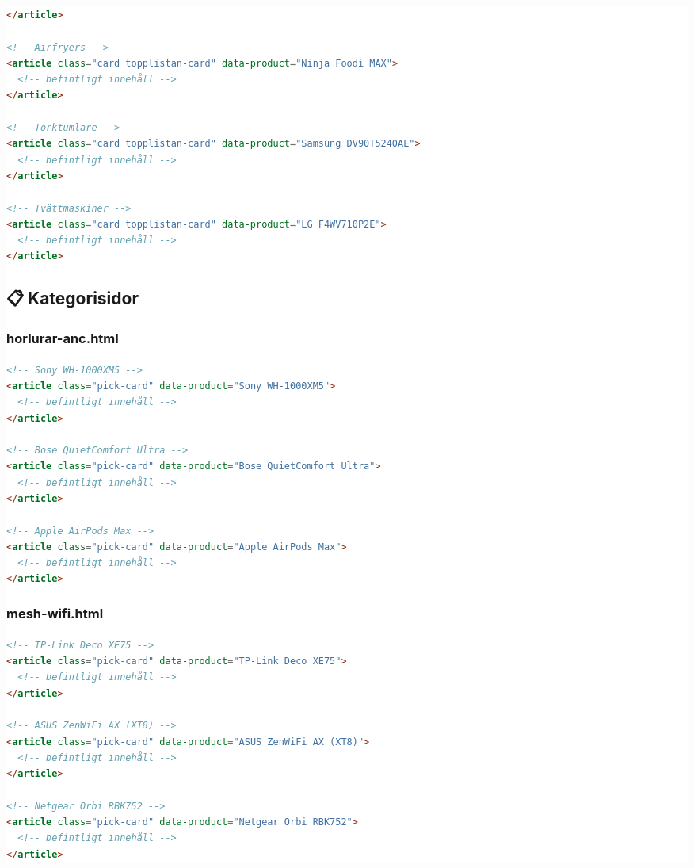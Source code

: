 ```html
</article>

<!-- Airfryers -->
<article class="card topplistan-card" data-product="Ninja Foodi MAX">
  <!-- befintligt innehåll -->
</article>

<!-- Torktumlare -->
<article class="card topplistan-card" data-product="Samsung DV90T5240AE">
  <!-- befintligt innehåll -->
</article>

<!-- Tvättmaskiner -->
<article class="card topplistan-card" data-product="LG F4WV710P2E">
  <!-- befintligt innehåll -->
</article>
```

## 📋 Kategorisidor

### horlurar-anc.html
```html
<!-- Sony WH-1000XM5 -->
<article class="pick-card" data-product="Sony WH-1000XM5">
  <!-- befintligt innehåll -->
</article>

<!-- Bose QuietComfort Ultra -->
<article class="pick-card" data-product="Bose QuietComfort Ultra">
  <!-- befintligt innehåll -->
</article>

<!-- Apple AirPods Max -->
<article class="pick-card" data-product="Apple AirPods Max">
  <!-- befintligt innehåll -->
</article>
```

### mesh-wifi.html
```html
<!-- TP-Link Deco XE75 -->
<article class="pick-card" data-product="TP-Link Deco XE75">
  <!-- befintligt innehåll -->
</article>

<!-- ASUS ZenWiFi AX (XT8) -->
<article class="pick-card" data-product="ASUS ZenWiFi AX (XT8)">
  <!-- befintligt innehåll -->
</article>

<!-- Netgear Orbi RBK752 -->
<article class="pick-card" data-product="Netgear Orbi RBK752">
  <!-- befintligt innehåll -->
</article>
```

